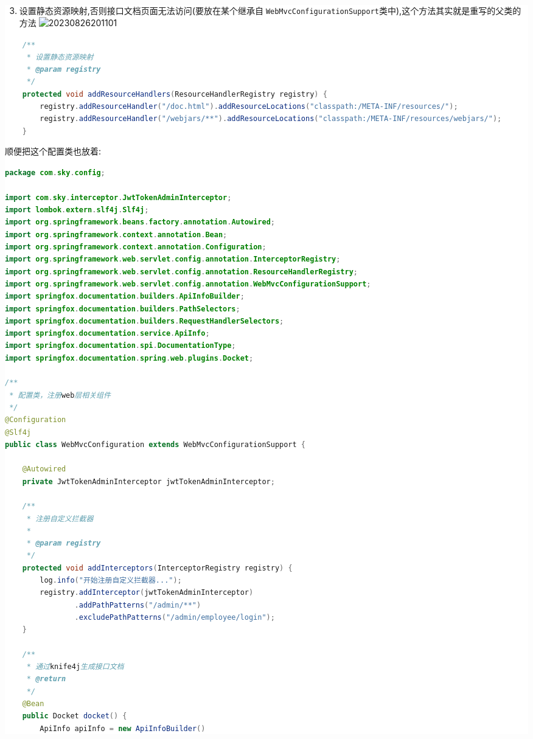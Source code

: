 3. 设置静态资源映射,否则接口文档页面无法访问(要放在某个继承自 `WebMvcConfigurationSupport`类中),这个方法其实就是重写的父类的方法
   ![20230826201101](https://gcore.jsdelivr.net/gh/jimmy66886/picgo_two@main/img/20230826201101.png)

```java
    /**
     * 设置静态资源映射
     * @param registry
     */
    protected void addResourceHandlers(ResourceHandlerRegistry registry) {
        registry.addResourceHandler("/doc.html").addResourceLocations("classpath:/META-INF/resources/");
        registry.addResourceHandler("/webjars/**").addResourceLocations("classpath:/META-INF/resources/webjars/");
    }
```

顺便把这个配置类也放着:

```java
package com.sky.config;

import com.sky.interceptor.JwtTokenAdminInterceptor;
import lombok.extern.slf4j.Slf4j;
import org.springframework.beans.factory.annotation.Autowired;
import org.springframework.context.annotation.Bean;
import org.springframework.context.annotation.Configuration;
import org.springframework.web.servlet.config.annotation.InterceptorRegistry;
import org.springframework.web.servlet.config.annotation.ResourceHandlerRegistry;
import org.springframework.web.servlet.config.annotation.WebMvcConfigurationSupport;
import springfox.documentation.builders.ApiInfoBuilder;
import springfox.documentation.builders.PathSelectors;
import springfox.documentation.builders.RequestHandlerSelectors;
import springfox.documentation.service.ApiInfo;
import springfox.documentation.spi.DocumentationType;
import springfox.documentation.spring.web.plugins.Docket;

/**
 * 配置类，注册web层相关组件
 */
@Configuration
@Slf4j
public class WebMvcConfiguration extends WebMvcConfigurationSupport {

    @Autowired
    private JwtTokenAdminInterceptor jwtTokenAdminInterceptor;

    /**
     * 注册自定义拦截器
     *
     * @param registry
     */
    protected void addInterceptors(InterceptorRegistry registry) {
        log.info("开始注册自定义拦截器...");
        registry.addInterceptor(jwtTokenAdminInterceptor)
                .addPathPatterns("/admin/**")
                .excludePathPatterns("/admin/employee/login");
    }

    /**
     * 通过knife4j生成接口文档
     * @return
     */
    @Bean
    public Docket docket() {
        ApiInfo apiInfo = new ApiInfoBuilder()
```